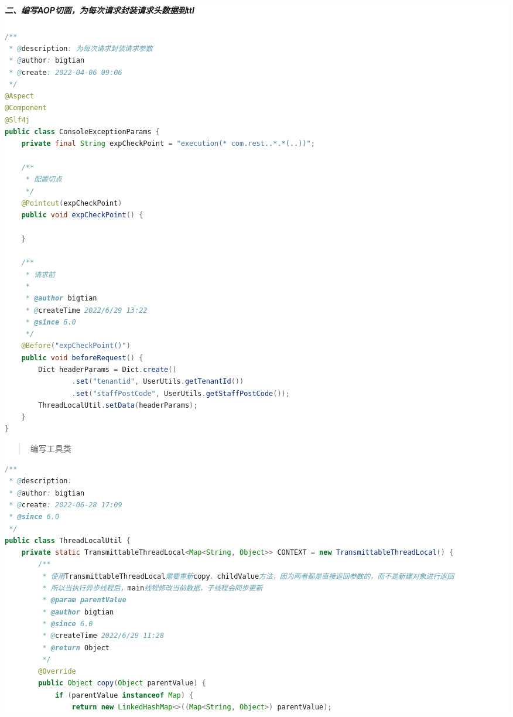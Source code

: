 ##### 二、编写AOP切面，为每次请求封装请求头数据到ttl

```java
/**
 * @description: 为每次请求封装请求参数
 * @author: bigtian
 * @create: 2022-04-06 09:06
 */
@Aspect
@Component
@Slf4j
public class ConsoleExceptionParams {
    private final String expCheckPoint = "execution(* com.rest..*.*(..))";

    /**
     * 配置切点
     */
    @Pointcut(expCheckPoint)
    public void expCheckPoint() {

    }

    /**
     * 请求前
     *
     * @author bigtian
     * @createTime 2022/6/29 13:22
     * @since 6.0
     */
    @Before("expCheckPoint()")
    public void beforeRequest() {
        Dict headerParams = Dict.create()
                .set("tenantid", UserUtils.getTenantId())
                .set("staffPostCode", UserUtils.getStaffPostCode());
        ThreadLocalUtil.setData(headerParams);
    } 
}

```

> ​	编写工具类

```java
/**
 * @description:
 * @author: bigtian
 * @create: 2022-06-28 17:09
 * @since 6.0
 */
public class ThreadLocalUtil {
    private static TransmittableThreadLocal<Map<String, Object>> CONTEXT = new TransmittableThreadLocal() {
        /**
         * 使用TransmittableThreadLocal需要重新copy、childValue方法，因为两者都是直接返回参数的，而不是新建对象进行返回
         * 所以当执行异步线程后，main线程修改当前数据，子线程会同步更新
         * @param parentValue
         * @author bigtian
         * @since 6.0
         * @createTime 2022/6/29 11:28
         * @return Object
         */
        @Override
        public Object copy(Object parentValue) {
            if (parentValue instanceof Map) {
                return new LinkedHashMap<>((Map<String, Object>) parentValue);
```